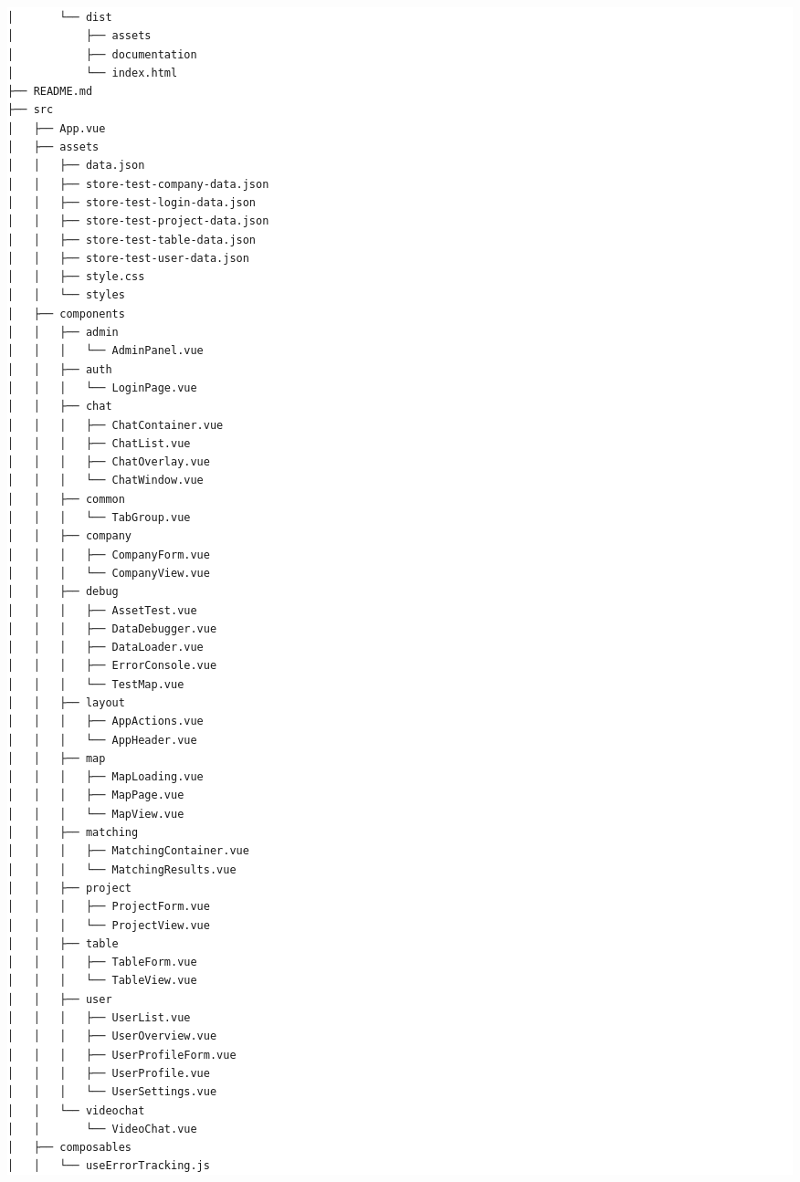 ```
│       └── dist
│           ├── assets
│           ├── documentation
│           └── index.html
├── README.md
├── src
│   ├── App.vue
│   ├── assets
│   │   ├── data.json
│   │   ├── store-test-company-data.json
│   │   ├── store-test-login-data.json
│   │   ├── store-test-project-data.json
│   │   ├── store-test-table-data.json
│   │   ├── store-test-user-data.json
│   │   ├── style.css
│   │   └── styles
│   ├── components
│   │   ├── admin
│   │   │   └── AdminPanel.vue
│   │   ├── auth
│   │   │   └── LoginPage.vue
│   │   ├── chat
│   │   │   ├── ChatContainer.vue
│   │   │   ├── ChatList.vue
│   │   │   ├── ChatOverlay.vue
│   │   │   └── ChatWindow.vue
│   │   ├── common
│   │   │   └── TabGroup.vue
│   │   ├── company
│   │   │   ├── CompanyForm.vue
│   │   │   └── CompanyView.vue
│   │   ├── debug
│   │   │   ├── AssetTest.vue
│   │   │   ├── DataDebugger.vue
│   │   │   ├── DataLoader.vue
│   │   │   ├── ErrorConsole.vue
│   │   │   └── TestMap.vue
│   │   ├── layout
│   │   │   ├── AppActions.vue
│   │   │   └── AppHeader.vue
│   │   ├── map
│   │   │   ├── MapLoading.vue
│   │   │   ├── MapPage.vue
│   │   │   └── MapView.vue
│   │   ├── matching
│   │   │   ├── MatchingContainer.vue
│   │   │   └── MatchingResults.vue
│   │   ├── project
│   │   │   ├── ProjectForm.vue
│   │   │   └── ProjectView.vue
│   │   ├── table
│   │   │   ├── TableForm.vue
│   │   │   └── TableView.vue
│   │   ├── user
│   │   │   ├── UserList.vue
│   │   │   ├── UserOverview.vue
│   │   │   ├── UserProfileForm.vue
│   │   │   ├── UserProfile.vue
│   │   │   └── UserSettings.vue
│   │   └── videochat
│   │       └── VideoChat.vue
│   ├── composables
│   │   └── useErrorTracking.js
```